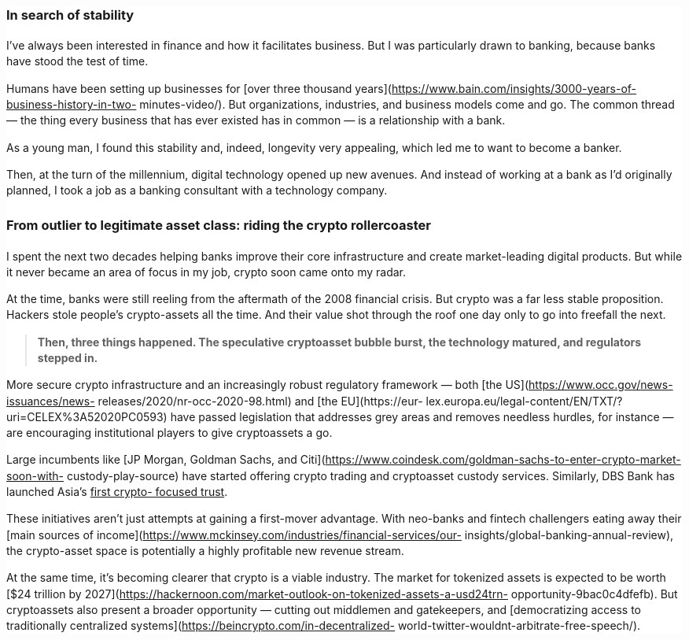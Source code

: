 ### In search of stability

I’ve always been interested in finance and how it facilitates business. But I
was particularly drawn to banking, because banks have stood the test of time.

Humans have been setting up businesses for [over three thousand
years](https://www.bain.com/insights/3000-years-of-business-history-in-two-
minutes-video/). But organizations, industries, and business models come and
go. The common thread — the thing every business that has ever existed has in
common — is a relationship with a bank.

As a young man, I found this stability and, indeed, longevity very appealing,
which led me to want to become a banker.

Then, at the turn of the millennium, digital technology opened up new avenues.
And instead of working at a bank as I’d originally planned, I took a job as a
banking consultant with a technology company.

### From outlier to legitimate asset class: riding the crypto rollercoaster

I spent the next two decades helping banks improve their core infrastructure
and create market-leading digital products. But while it never became an area
of focus in my job, crypto soon came onto my radar.

At the time, banks were still reeling from the aftermath of the 2008 financial
crisis. But crypto was a far less stable proposition. Hackers stole people’s
crypto-assets all the time. And their value shot through the roof one day only
to go into freefall the next.

> **Then, three things happened. The speculative cryptoasset bubble burst, the
> technology matured, and regulators stepped in.**

More secure crypto infrastructure and an increasingly robust regulatory
framework — both [the US](https://www.occ.gov/news-issuances/news-
releases/2020/nr-occ-2020-98.html) and [the EU](https://eur-
lex.europa.eu/legal-content/EN/TXT/?uri=CELEX%3A52020PC0593) have passed
legislation that addresses grey areas and removes needless hurdles, for
instance — are encouraging institutional players to give cryptoassets a go.

Large incumbents like [JP Morgan, Goldman Sachs, and
Citi](https://www.coindesk.com/goldman-sachs-to-enter-crypto-market-soon-with-
custody-play-source) have started offering crypto trading and cryptoasset
custody services. Similarly, DBS Bank has launched Asia’s [first crypto-
focused
trust](https://www.dbs.com/newsroom/DBS_Private_Bank_launches_trust_solution_for_cryptocurrencies).

These initiatives aren’t just attempts at gaining a first-mover advantage.
With neo-banks and fintech challengers eating away their [main sources of
income](https://www.mckinsey.com/industries/financial-services/our-
insights/global-banking-annual-review), the crypto-asset space is potentially
a highly profitable new revenue stream.

At the same time, it’s becoming clearer that crypto is a viable industry. The
market for tokenized assets is expected to be worth [$24 trillion by
2027](https://hackernoon.com/market-outlook-on-tokenized-assets-a-usd24trn-
opportunity-9bac0c4dfefb). But cryptoassets also present a broader opportunity
— cutting out middlemen and gatekeepers, and [democratizing access to
traditionally centralized systems](https://beincrypto.com/in-decentralized-
world-twitter-wouldnt-arbitrate-free-speech/).
